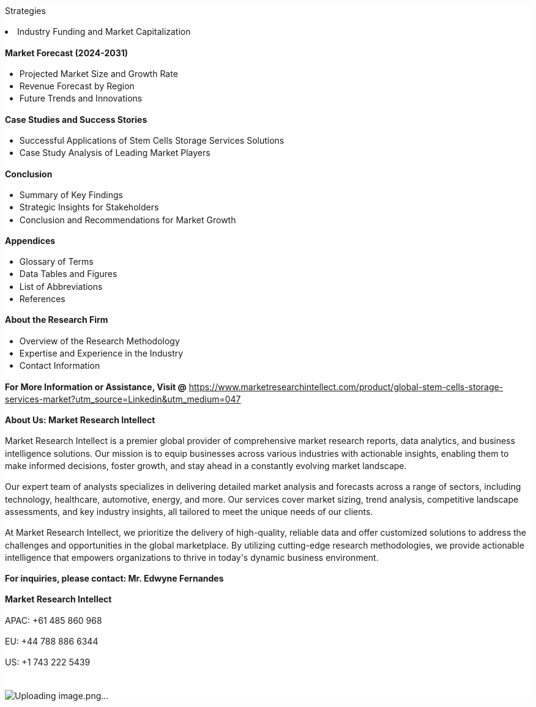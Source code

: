 Strategies</li><li>Industry Funding and Market Capitalization</li></ul><p><strong>Market Forecast (2024-2031)</strong></p><ul><li>Projected Market Size and Growth Rate</li><li>Revenue Forecast by Region</li><li>Future Trends and Innovations</li></ul><p><strong>Case Studies and Success Stories</strong></p><ul><li>Successful Applications of Stem Cells Storage Services Solutions</li><li>Case Study Analysis of Leading Market Players</li></ul><p><strong>Conclusion</strong></p><ul><li>Summary of Key Findings</li><li>Strategic Insights for Stakeholders</li><li>Conclusion and Recommendations for Market Growth</li></ul><p><strong>Appendices</strong></p><ul><li>Glossary of Terms</li><li>Data Tables and Figures</li><li>List of Abbreviations</li><li>References</li></ul><p><strong>About the Research Firm</strong></p><ul><li>Overview of the Research Methodology</li><li>Expertise and Experience in the Industry</li><li>Contact Information</li></ul></div><div class="article-main__content" data-test-id="publishing-text-block"><p><span class="font-[700]"><strong>For More Information or Assistance, Visit @</strong>&nbsp;<a href="https://www.marketresearchintellect.com/product/global-stem-cells-storage-services-market?utm_source=Linkedin&utm_medium=047">https://www.marketresearchintellect.com/product/global-stem-cells-storage-services-market?utm_source=Linkedin&utm_medium=047</a></span></p><p><strong>About Us: Market Research Intellect</strong></p><p>Market Research Intellect is a premier global provider of comprehensive market research reports, data analytics, and business intelligence solutions. Our mission is to equip businesses across various industries with actionable insights, enabling them to make informed decisions, foster growth, and stay ahead in a constantly evolving market landscape.</p><p>Our expert team of analysts specializes in delivering detailed market analysis and forecasts across a range of sectors, including technology, healthcare, automotive, energy, and more. Our services cover market sizing, trend analysis, competitive landscape assessments, and key industry insights, all tailored to meet the unique needs of our clients.</p><p>At Market Research Intellect, we prioritize the delivery of high-quality, reliable data and offer customized solutions to address the challenges and opportunities in the global marketplace. By utilizing cutting-edge research methodologies, we provide actionable intelligence that empowers organizations to thrive in today's dynamic business environment.</p><p><strong>For inquiries, please contact: Mr. Edwyne Fernandes</strong></p><p><strong>Market Research Intellect</strong></p><p>APAC: +61 485 860 968</p><p>EU: +44 788 886 6344</p><p>US: +1 743 222 5439</p></div><div class="article-main__content" data-test-id="publishing-text-block">&nbsp;</div>
![Uploading image.png…]()
